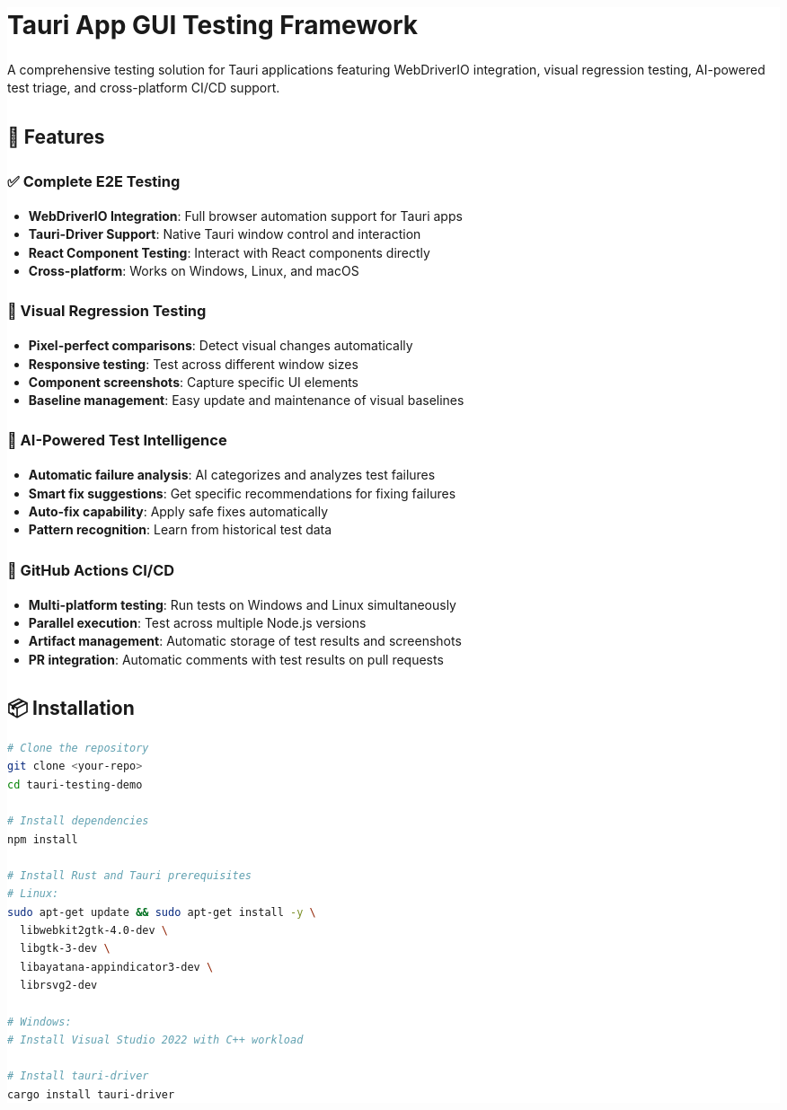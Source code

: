 # Tauri App GUI Testing Framework

A comprehensive testing solution for Tauri applications featuring WebDriverIO integration, visual regression testing, AI-powered test triage, and cross-platform CI/CD support.

## 🚀 Features

### ✅ Complete E2E Testing
- **WebDriverIO Integration**: Full browser automation support for Tauri apps
- **Tauri-Driver Support**: Native Tauri window control and interaction
- **React Component Testing**: Interact with React components directly
- **Cross-platform**: Works on Windows, Linux, and macOS

### 📸 Visual Regression Testing
- **Pixel-perfect comparisons**: Detect visual changes automatically
- **Responsive testing**: Test across different window sizes
- **Component screenshots**: Capture specific UI elements
- **Baseline management**: Easy update and maintenance of visual baselines

### 🤖 AI-Powered Test Intelligence
- **Automatic failure analysis**: AI categorizes and analyzes test failures
- **Smart fix suggestions**: Get specific recommendations for fixing failures
- **Auto-fix capability**: Apply safe fixes automatically
- **Pattern recognition**: Learn from historical test data

### 🔄 GitHub Actions CI/CD
- **Multi-platform testing**: Run tests on Windows and Linux simultaneously
- **Parallel execution**: Test across multiple Node.js versions
- **Artifact management**: Automatic storage of test results and screenshots
- **PR integration**: Automatic comments with test results on pull requests

## 📦 Installation

```bash
# Clone the repository
git clone <your-repo>
cd tauri-testing-demo

# Install dependencies
npm install

# Install Rust and Tauri prerequisites
# Linux:
sudo apt-get update && sudo apt-get install -y \
  libwebkit2gtk-4.0-dev \
  libgtk-3-dev \
  libayatana-appindicator3-dev \
  librsvg2-dev

# Windows:
# Install Visual Studio 2022 with C++ workload

# Install tauri-driver
cargo install tauri-driver
```
